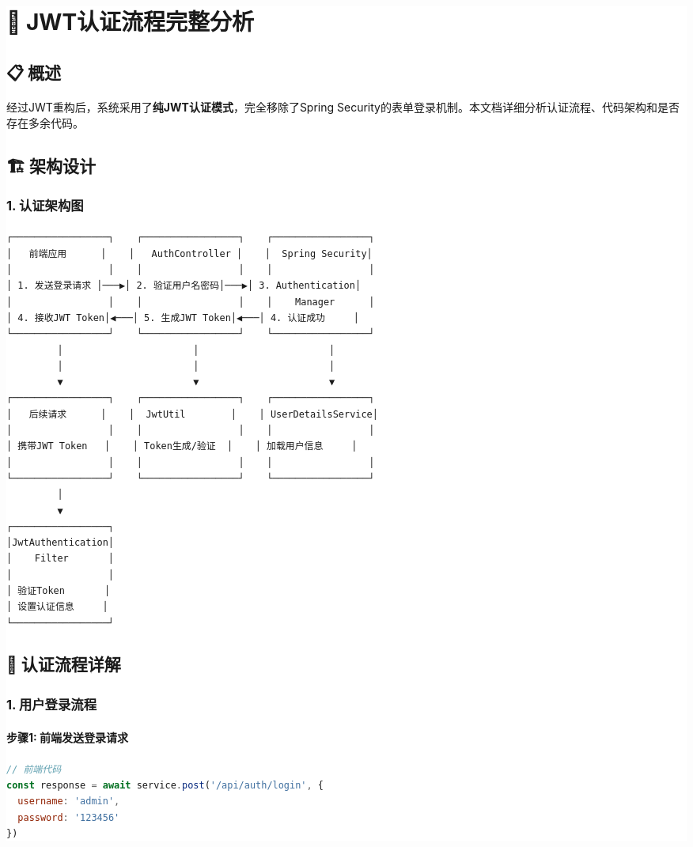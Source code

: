 # 🔐 JWT认证流程完整分析

## 📋 **概述**

经过JWT重构后，系统采用了**纯JWT认证模式**，完全移除了Spring Security的表单登录机制。本文档详细分析认证流程、代码架构和是否存在多余代码。

## 🏗️ **架构设计**

### **1. 认证架构图**

```
┌─────────────────┐    ┌─────────────────┐    ┌─────────────────┐
│   前端应用      │    │   AuthController │    │  Spring Security│
│                 │    │                 │    │                 │
│ 1. 发送登录请求 │───▶│ 2. 验证用户名密码│───▶│ 3. Authentication│
│                 │    │                 │    │    Manager      │
│ 4. 接收JWT Token│◀───│ 5. 生成JWT Token│◀───│ 4. 认证成功     │
└─────────────────┘    └─────────────────┘    └─────────────────┘
         │                       │                       │
         │                       │                       │
         ▼                       ▼                       ▼
┌─────────────────┐    ┌─────────────────┐    ┌─────────────────┐
│   后续请求      │    │  JwtUtil        │    │ UserDetailsService│
│                 │    │                 │    │                 │
│ 携带JWT Token   │    │ Token生成/验证  │    │ 加载用户信息     │
│                 │    │                 │    │                 │
└─────────────────┘    └─────────────────┘    └─────────────────┘
         │
         ▼
┌─────────────────┐
│JwtAuthentication│
│    Filter       │
│                 │
│ 验证Token       │
│ 设置认证信息     │
└─────────────────┘
```

## 🔄 **认证流程详解**

### **1. 用户登录流程**

#### **步骤1: 前端发送登录请求**
```javascript
// 前端代码
const response = await service.post('/api/auth/login', {
  username: 'admin',
  password: '123456'
})
```
